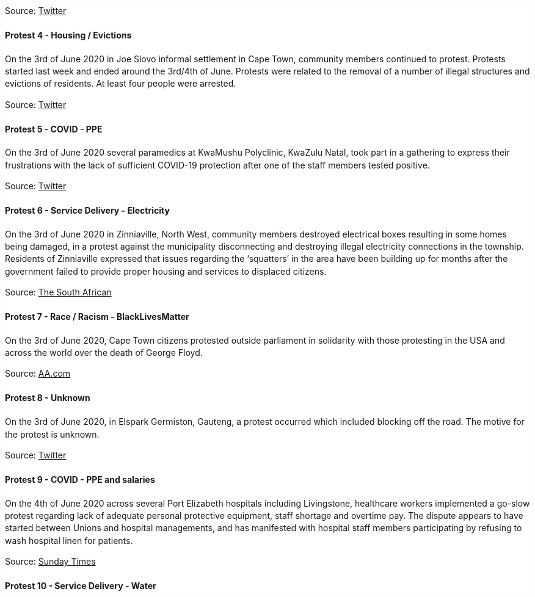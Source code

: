 Source: [Twitter](https://twitter.com/RiotAndAttackSA/status/1268043934271488001)

#### [](<>)Protest 4 - Housing / Evictions

On the 3rd of June 2020 in Joe Slovo informal settlement in Cape Town, community members continued to protest. Protests started last week and ended around the 3rd/4th of June. Protests were related to the removal of a number of illegal structures and evictions of residents. At least four people were arrested.

Source: [Twitter](https://twitter.com/AfriNewsAgency/status/1268150442199941120)

#### [](<>)Protest 5 - COVID - PPE

On the 3rd of June 2020 several paramedics at KwaMushu Polyclinic, KwaZulu Natal, took part in a gathering to express their frustrations with the lack of sufficient COVID-19 protection after one of the staff members tested positive.

Source: [Twitter](https://twitter.com/AfriNewsAgency/status/1268120242968047616)

#### [](<>)Protest 6 - Service Delivery - Electricity

On the 3rd of June 2020 in Zinniaville, North West, community members destroyed electrical boxes resulting in some homes being damaged, in a protest against the municipality disconnecting and destroying illegal electricity connections in the township. Residents of Zinniaville expressed that issues regarding the ‘squatters’ in the area have been building up for months after the government failed to provide proper housing and services to displaced citizens.

Source: [The South African](https://www.thesouthafrican.com/news/zinniaville-protests-rustenburg-north-west-video/)

#### [](<>)Protest 7 - Race / Racism - BlackLivesMatter

On the 3rd of June 2020, Cape Town citizens protested outside parliament in solidarity with those protesting in the USA and across the world over the death of George Floyd.

Source: [AA.com](https://www.aa.com.tr/en/africa/south-africans-protest-in-solidarity-with-george-floyd/1864532)

#### [](<>)Protest 8 - Unknown

On the 3rd of June 2020, in Elspark Germiston, Gauteng, a protest occurred which included blocking off the road. The motive for the protest is unknown.

Source: [Twitter](https://twitter.com/IanCameron23/status/1268147714077995016)

#### [](<>)Protest 9 - COVID - PPE and salaries

On the 4th of June 2020 across several Port Elizabeth hospitals including Livingstone, healthcare workers implemented a go-slow protest regarding lack of adequate personal protective equipment, staff shortage and overtime pay. The dispute appears to have started between Unions and hospital managements, and has manifested with hospital staff members participating by refusing to wash hospital linen for patients.

Source: [Sunday Times](https://www.timeslive.co.za/news/south-africa/2020-06-04-linen-shortages-due-to-go-slow-at-livingstone-and-provincial-hospitals-hits-admissions/)

#### [](<>)Protest 10 - Service Delivery - Water
